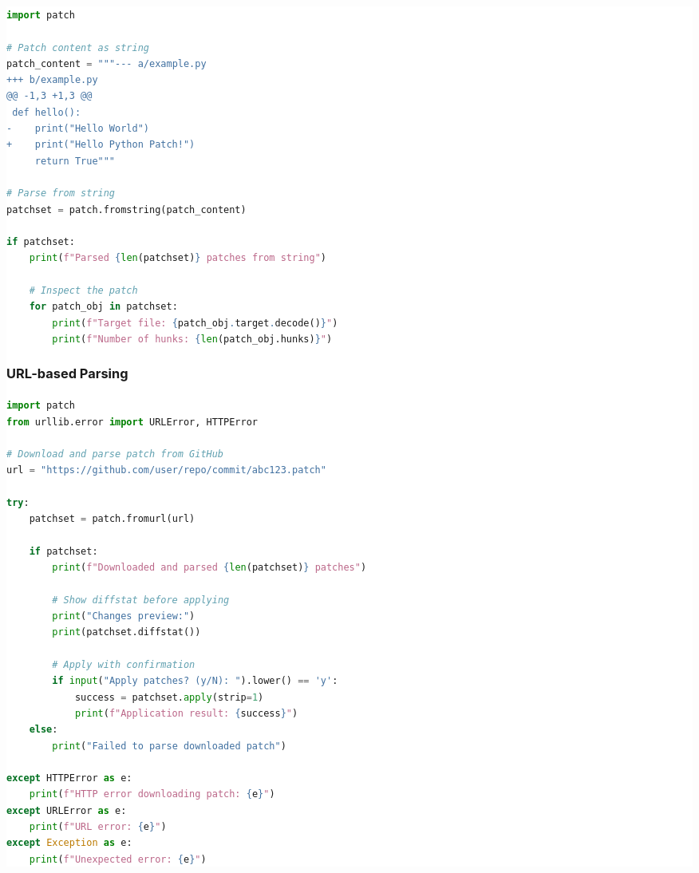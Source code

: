 ```python
import patch

# Patch content as string
patch_content = """--- a/example.py
+++ b/example.py
@@ -1,3 +1,3 @@
 def hello():
-    print("Hello World")
+    print("Hello Python Patch!")
     return True"""

# Parse from string
patchset = patch.fromstring(patch_content)

if patchset:
    print(f"Parsed {len(patchset)} patches from string")
    
    # Inspect the patch
    for patch_obj in patchset:
        print(f"Target file: {patch_obj.target.decode()}")
        print(f"Number of hunks: {len(patch_obj.hunks)}")
```

### URL-based Parsing

```python
import patch
from urllib.error import URLError, HTTPError

# Download and parse patch from GitHub
url = "https://github.com/user/repo/commit/abc123.patch"

try:
    patchset = patch.fromurl(url)
    
    if patchset:
        print(f"Downloaded and parsed {len(patchset)} patches")
        
        # Show diffstat before applying
        print("Changes preview:")
        print(patchset.diffstat())
        
        # Apply with confirmation
        if input("Apply patches? (y/N): ").lower() == 'y':
            success = patchset.apply(strip=1)
            print(f"Application result: {success}")
    else:
        print("Failed to parse downloaded patch")
        
except HTTPError as e:
    print(f"HTTP error downloading patch: {e}")
except URLError as e:
    print(f"URL error: {e}")
except Exception as e:
    print(f"Unexpected error: {e}")
```
